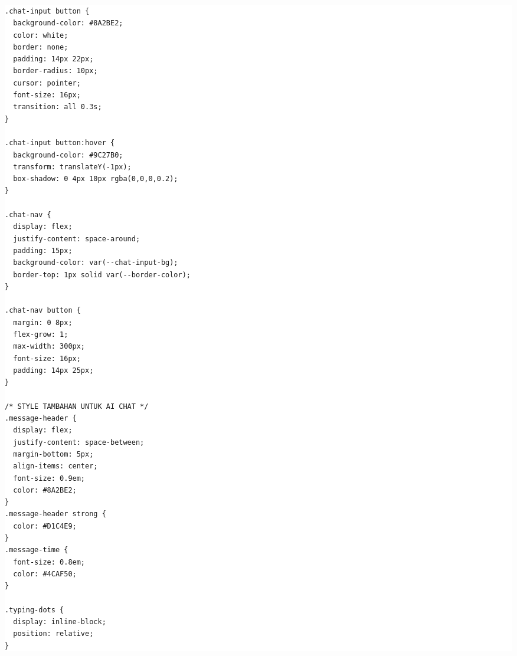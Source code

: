     .chat-input button {
      background-color: #8A2BE2;
      color: white;
      border: none;
      padding: 14px 22px;
      border-radius: 10px;
      cursor: pointer;
      font-size: 16px;
      transition: all 0.3s;
    }

    .chat-input button:hover {
      background-color: #9C27B0;
      transform: translateY(-1px);
      box-shadow: 0 4px 10px rgba(0,0,0,0.2);
    }

    .chat-nav {
      display: flex;
      justify-content: space-around;
      padding: 15px;
      background-color: var(--chat-input-bg);
      border-top: 1px solid var(--border-color);
    }

    .chat-nav button {
      margin: 0 8px;
      flex-grow: 1;
      max-width: 300px;
      font-size: 16px;
      padding: 14px 25px;
    }

    /* STYLE TAMBAHAN UNTUK AI CHAT */
    .message-header {
      display: flex;
      justify-content: space-between;
      margin-bottom: 5px;
      align-items: center;
      font-size: 0.9em;
      color: #8A2BE2;
    }
    .message-header strong {
      color: #D1C4E9;
    }
    .message-time {
      font-size: 0.8em;
      color: #4CAF50;
    }
    
    .typing-dots {
      display: inline-block;
      position: relative;
    }
    